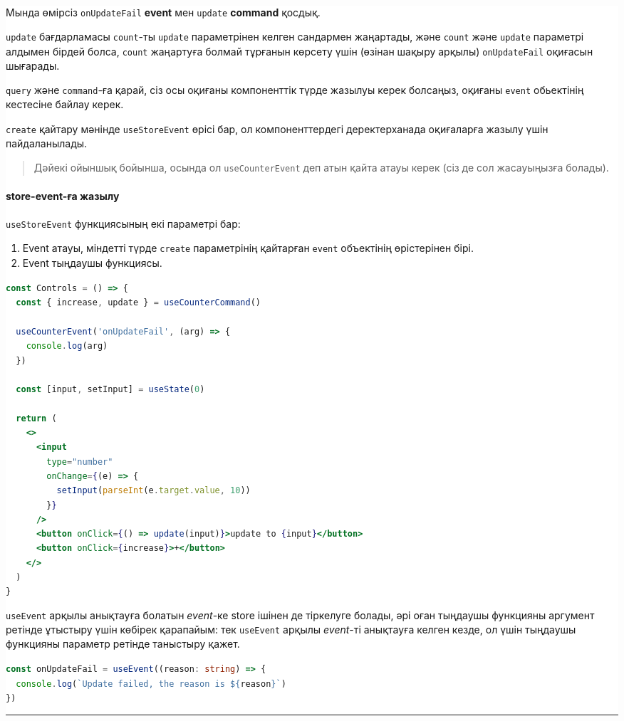 Мында өмірсіз `onUpdateFail` **event** мен `update` **command** қосдық.

`update` бағдарламасы `count`-ты `update` параметрінен келген сандармен жаңартады, және `count` және `update` параметрі алдымен бірдей болса, `count` жаңартуға болмай тұрғанын көрсету үшін (өзінан шақыру арқылы) `onUpdateFail` оқиғасын шығарады.

`query` және `command`-ға қарай, сіз осы оқиғаны компоненттік түрде жазылуы керек болсаңыз, оқиғаны `event` обьектінің кестесіне байлау керек.

`create` қайтару мәнінде `useStoreEvent` өрісі бар, ол компоненттердегі деректерханада оқиғаларға жазылу үшін пайдаланылады.

> Дәйекі ойыншық бойынша, осында ол `useCounterEvent` деп атын қайта атауы керек (сіз де сол жасауыңызға болады).

#### store-event-ға жазылу

`useStoreEvent` функциясының екі параметрі бар:

1. Event атауы, міндетті түрде `create` параметрінің қайтарған `event` объектінің өрістерінен бірі.
2. Event тыңдаушы функциясы.

```jsx
const Controls = () => {
  const { increase, update } = useCounterCommand()

  useCounterEvent('onUpdateFail', (arg) => {
    console.log(arg)
  })

  const [input, setInput] = useState(0)

  return (
    <>
      <input
        type="number"
        onChange={(e) => {
          setInput(parseInt(e.target.value, 10))
        }}
      />
      <button onClick={() => update(input)}>update to {input}</button>
      <button onClick={increase}>+</button>
    </>
  )
}
```

`useEvent` арқылы анықтауға болатын _event_-ке store ішінен де тіркелуге болады, әрі оған тыңдаушы функцияны аргумент ретінде ұтыстыру үшін көбірек қарапайым: тек `useEvent` арқылы _event_-ті анықтауға келген кезде, ол үшін тыңдаушы функцияны параметр ретінде таныстыру қажет.

```typescript
const onUpdateFail = useEvent((reason: string) => {
  console.log(`Update failed, the reason is ${reason}`)
})
```

---

[English]: ./README.md
[中文]: ./README_zh_CN.md
[Қазақша🇰🇿]: ./README_kk_KZ.md